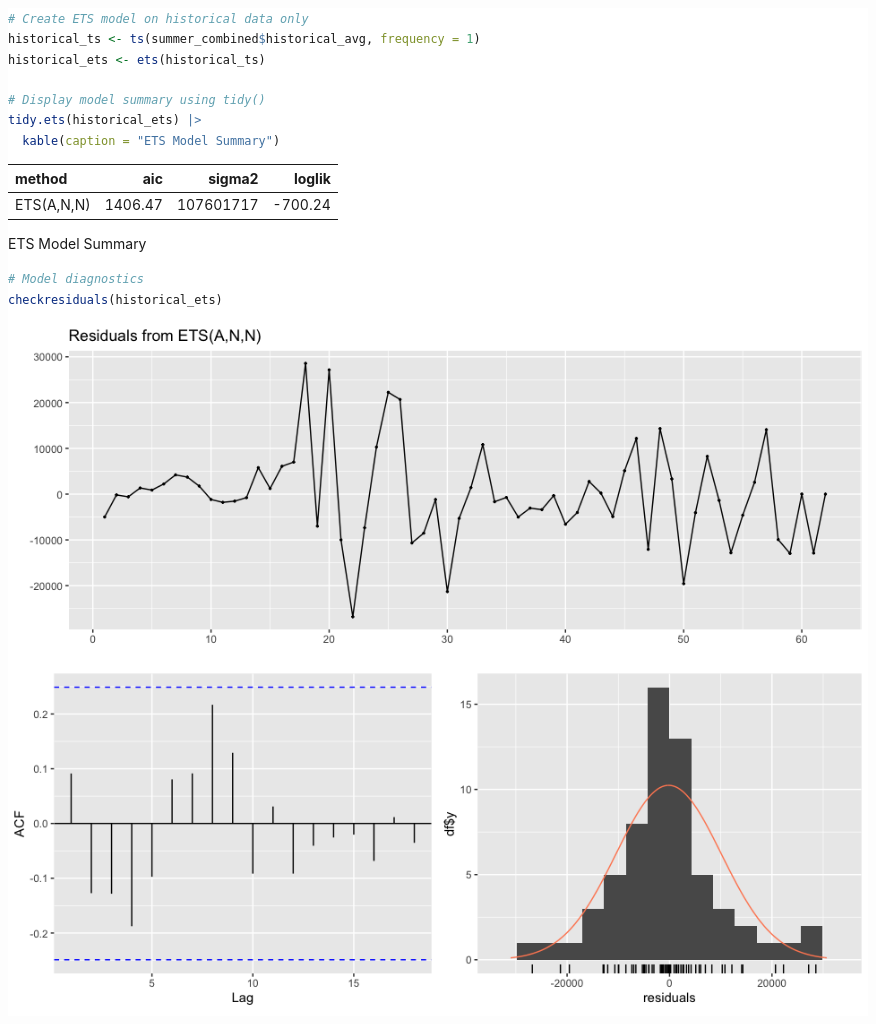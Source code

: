 ``` r
# Create ETS model on historical data only
historical_ts <- ts(summer_combined$historical_avg, frequency = 1)
historical_ets <- ets(historical_ts)

# Display model summary using tidy()
tidy.ets(historical_ets) |>
  kable(caption = "ETS Model Summary")
```

| method     |     aic |    sigma2 |  loglik |
|:-----------|--------:|----------:|--------:|
| ETS(A,N,N) | 1406.47 | 107601717 | -700.24 |

ETS Model Summary

``` r
# Model diagnostics
checkresiduals(historical_ets)
```

![](kenai_sockeye_counts_files/figure-gfm/summer-ets-1.png)
